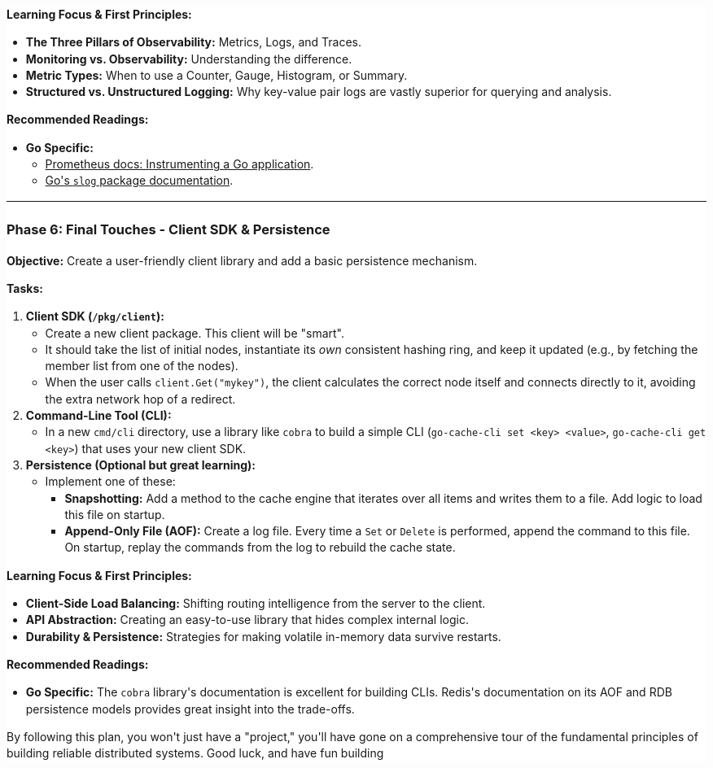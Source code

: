 **Learning Focus & First Principles:**
*   **The Three Pillars of Observability:** Metrics, Logs, and Traces.
*   **Monitoring vs. Observability:** Understanding the difference.
*   **Metric Types:** When to use a Counter, Gauge, Histogram, or Summary.
*   **Structured vs. Unstructured Logging:** Why key-value pair logs are vastly superior for querying and analysis.

**Recommended Readings:**
*   **Go Specific:**
    *   [Prometheus docs: Instrumenting a Go application](https://prometheus.io/docs/guides/go-application/).
    *   [Go's `slog` package documentation](https://pkg.go.dev/log/slog).

---

### Phase 6: Final Touches - Client SDK & Persistence

**Objective:** Create a user-friendly client library and add a basic persistence mechanism.

**Tasks:**
1.  **Client SDK (`/pkg/client`):**
    *   Create a new client package. This client will be "smart".
    *   It should take the list of initial nodes, instantiate its *own* consistent hashing ring, and keep it updated (e.g., by fetching the member list from one of the nodes).
    *   When the user calls `client.Get("mykey")`, the client calculates the correct node itself and connects directly to it, avoiding the extra network hop of a redirect.
2.  **Command-Line Tool (CLI):**
    *   In a new `cmd/cli` directory, use a library like `cobra` to build a simple CLI (`go-cache-cli set <key> <value>`, `go-cache-cli get <key>`) that uses your new client SDK.
3.  **Persistence (Optional but great learning):**
    *   Implement one of these:
        *   **Snapshotting:** Add a method to the cache engine that iterates over all items and writes them to a file. Add logic to load this file on startup.
        *   **Append-Only File (AOF):** Create a log file. Every time a `Set` or `Delete` is performed, append the command to this file. On startup, replay the commands from the log to rebuild the cache state.

**Learning Focus & First Principles:**
*   **Client-Side Load Balancing:** Shifting routing intelligence from the server to the client.
*   **API Abstraction:** Creating an easy-to-use library that hides complex internal logic.
*   **Durability & Persistence:** Strategies for making volatile in-memory data survive restarts.

**Recommended Readings:**
*   **Go Specific:** The `cobra` library's documentation is excellent for building CLIs. Redis's documentation on its AOF and RDB persistence models provides great insight into the trade-offs.

By following this plan, you won't just have a "project," you'll have gone on a comprehensive tour of the fundamental principles of building reliable distributed systems. Good luck, and have fun building